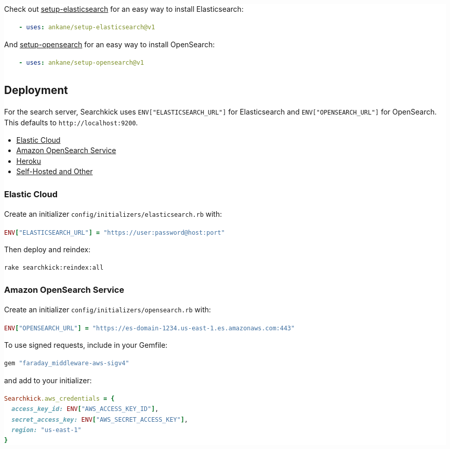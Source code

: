 Check out [setup-elasticsearch](https://github.com/ankane/setup-elasticsearch) for an easy way to install Elasticsearch:

```yml
    - uses: ankane/setup-elasticsearch@v1
```

And [setup-opensearch](https://github.com/ankane/setup-opensearch) for an easy way to install OpenSearch:

```yml
    - uses: ankane/setup-opensearch@v1
```

## Deployment

For the search server, Searchkick uses `ENV["ELASTICSEARCH_URL"]` for Elasticsearch and `ENV["OPENSEARCH_URL"]` for OpenSearch. This defaults to `http://localhost:9200`.

- [Elastic Cloud](#elastic-cloud)
- [Amazon OpenSearch Service](#amazon-opensearch-service)
- [Heroku](#heroku)
- [Self-Hosted and Other](#self-hosted-and-other)

### Elastic Cloud

Create an initializer `config/initializers/elasticsearch.rb` with:

```ruby
ENV["ELASTICSEARCH_URL"] = "https://user:password@host:port"
```

Then deploy and reindex:

```sh
rake searchkick:reindex:all
```

### Amazon OpenSearch Service

Create an initializer `config/initializers/opensearch.rb` with:

```ruby
ENV["OPENSEARCH_URL"] = "https://es-domain-1234.us-east-1.es.amazonaws.com:443"
```

To use signed requests, include in your Gemfile:

```ruby
gem "faraday_middleware-aws-sigv4"
```

and add to your initializer:

```ruby
Searchkick.aws_credentials = {
  access_key_id: ENV["AWS_ACCESS_KEY_ID"],
  secret_access_key: ENV["AWS_SECRET_ACCESS_KEY"],
  region: "us-east-1"
}
```
